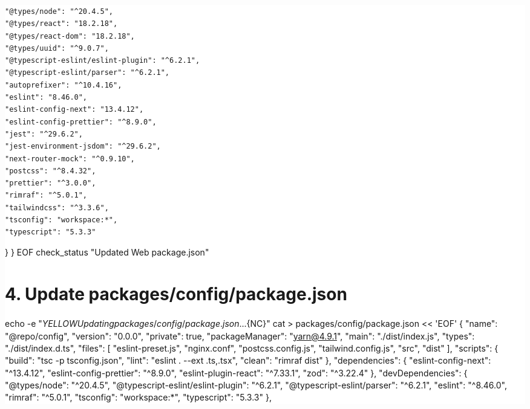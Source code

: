     "@types/node": "^20.4.5",
    "@types/react": "18.2.18",
    "@types/react-dom": "18.2.18",
    "@types/uuid": "^9.0.7",
    "@typescript-eslint/eslint-plugin": "^6.2.1",
    "@typescript-eslint/parser": "^6.2.1",
    "autoprefixer": "^10.4.16",
    "eslint": "8.46.0",
    "eslint-config-next": "13.4.12",
    "eslint-config-prettier": "^8.9.0",
    "jest": "^29.6.2",
    "jest-environment-jsdom": "^29.6.2",
    "next-router-mock": "^0.9.10",
    "postcss": "^8.4.32",
    "prettier": "^3.0.0",
    "rimraf": "^5.0.1",
    "tailwindcss": "^3.3.6",
    "tsconfig": "workspace:*",
    "typescript": "5.3.3"
  }
}
EOF
check_status "Updated Web package.json"

# 4. Update packages/config/package.json
echo -e "${YELLOW}Updating packages/config/package.json...${NC}"
cat > packages/config/package.json << 'EOF'
{
  "name": "@repo/config",
  "version": "0.0.0",
  "private": true,
  "packageManager": "yarn@4.9.1",
  "main": "./dist/index.js",
  "types": "./dist/index.d.ts",
  "files": [
    "eslint-preset.js",
    "nginx.conf",
    "postcss.config.js",
    "tailwind.config.js",
    "src",
    "dist"
  ],
  "scripts": {
    "build": "tsc -p tsconfig.json",
    "lint": "eslint . --ext .ts,.tsx",
    "clean": "rimraf dist"
  },
  "dependencies": {
    "eslint-config-next": "^13.4.12",
    "eslint-config-prettier": "^8.9.0",
    "eslint-plugin-react": "^7.33.1",
    "zod": "^3.22.4"
  },
  "devDependencies": {
    "@types/node": "^20.4.5",
    "@typescript-eslint/eslint-plugin": "^6.2.1",
    "@typescript-eslint/parser": "^6.2.1",
    "eslint": "^8.46.0",
    "rimraf": "^5.0.1",
    "tsconfig": "workspace:*",
    "typescript": "5.3.3"
  },